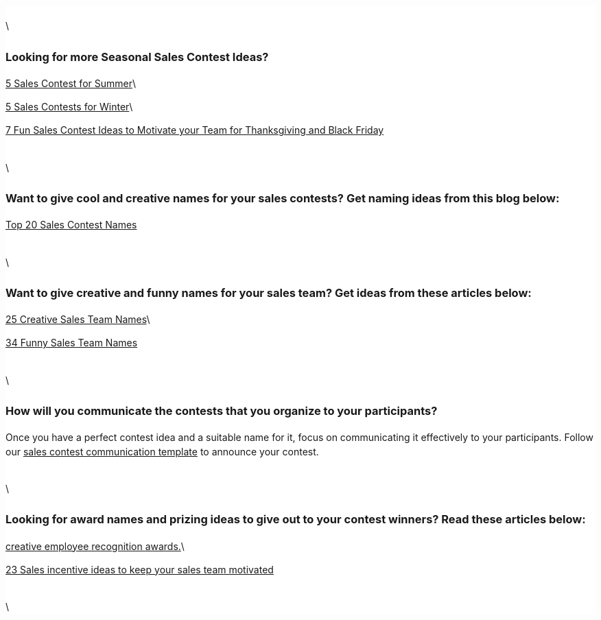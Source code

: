 \
\

### Looking for more Seasonal Sales Contest Ideas?

[5 Sales Contest for Summer](https://smartwinnr.com/post/5-sales-contest-for-summer/)\

[5 Sales Contests for Winter](https://smartwinnr.com/post/sales-contests-for-winter/)\

[7 Fun Sales Contest Ideas to Motivate your Team for Thanksgiving and Black Friday](https://www.smartwinnr.com/post/7-fun-sales-contest-ideas-to-motivate-your-team-for-thanksgiving-and-black-friday/)

\
\

### Want to give cool and creative names for your sales contests? Get naming ideas from this blog below:

[Top 20 Sales Contest Names](https://www.smartwinnr.com/post/top-20-sales-contest-names/)

\
\

### Want to give creative and funny names for your sales team? Get ideas from these articles below:

[25 Creative Sales Team Names](https://www.smartwinnr.com/post/25-creative-sales-team-names/)\

[34 Funny Sales Team Names](https://www.smartwinnr.com/post/funny-sales-team-names/)

\
\


### How will you communicate the contests that you organize to your participants?

Once you have a perfect contest idea and a suitable name for it, focus on communicating it effectively to your participants. Follow our [sales contest communication template](https://www.smartwinnr.com/post/sales-contest-communication-template/) to announce your contest.

\
\

### Looking for award names and prizing ideas to give out to your contest winners? Read these articles below:

[creative employee recognition awards.](https://www.smartwinnr.com/post/creative-employee-recognition-award-names/)\

[23 Sales incentive ideas to keep your sales team motivated](https://www.smartwinnr.com/post/sales-incentive-ideas-to-keep-your-sales-team-motivated/)

\
\
